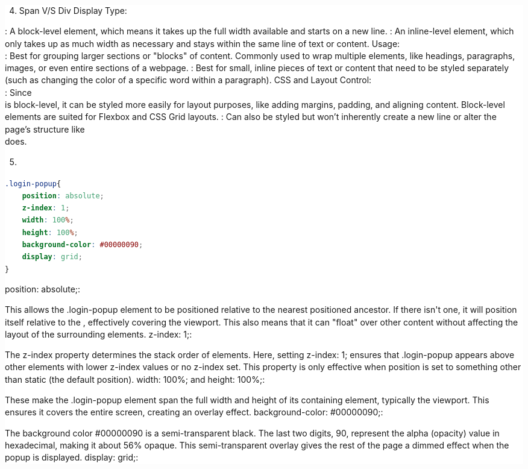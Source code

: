 4) Span V/S Div
Display Type:

<div>: A block-level element, which means it takes up the full width available and starts on a new line.
<span>: An inline-level element, which only takes up as much width as necessary and stays within the same line of text or content.
Usage:

<div>: Best for grouping larger sections or "blocks" of content. Commonly used to wrap multiple elements, like headings, paragraphs, images, or even entire sections of a webpage.
<span>: Best for small, inline pieces of text or content that need to be styled separately (such as changing the color of a specific word within a paragraph).
CSS and Layout Control:

<div>: Since <div> is block-level, it can be styled more easily for layout purposes, like adding margins, padding, and aligning content. Block-level elements are suited for Flexbox and CSS Grid layouts.
<span>: Can also be styled but won’t inherently create a new line or alter the page’s structure like <div> does.

5) 
```css
.login-popup{
    position: absolute;
    z-index: 1;
    width: 100%;
    height: 100%;
    background-color: #00000090;
    display: grid;
}
```

position: absolute;:

This allows the .login-popup element to be positioned relative to the nearest positioned ancestor. If there isn't one, it will position itself relative to the <body>, effectively covering the viewport.
This also means that it can "float" over other content without affecting the layout of the surrounding elements.
z-index: 1;:

The z-index property determines the stack order of elements. Here, setting z-index: 1; ensures that .login-popup appears above other elements with lower z-index values or no z-index set.
This property is only effective when position is set to something other than static (the default position).
width: 100%; and height: 100%;:

These make the .login-popup element span the full width and height of its containing element, typically the viewport. This ensures it covers the entire screen, creating an overlay effect.
background-color: #00000090;:

The background color #00000090 is a semi-transparent black. The last two digits, 90, represent the alpha (opacity) value in hexadecimal, making it about 56% opaque.
This semi-transparent overlay gives the rest of the page a dimmed effect when the popup is displayed.
display: grid;:
